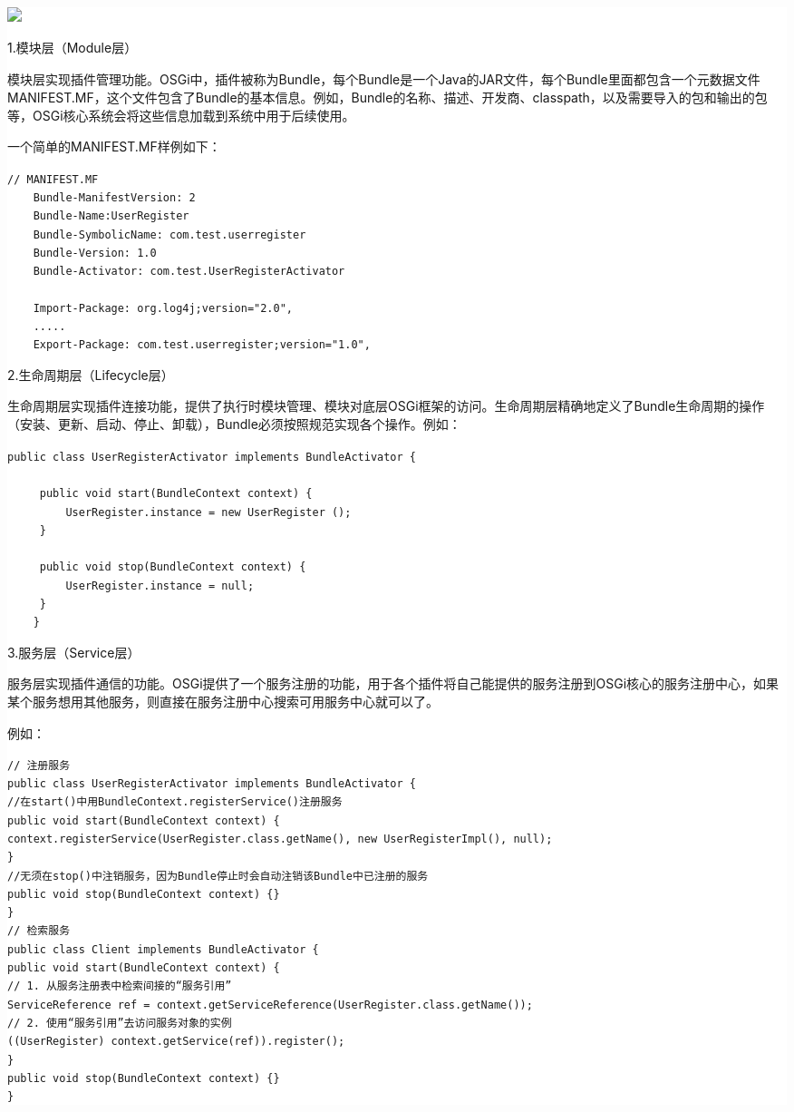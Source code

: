 ![](images/11610/b730fdb86888b25d1d22105a2ea54ffa.jpg)

1.模块层（Module层）

模块层实现插件管理功能。OSGi中，插件被称为Bundle，每个Bundle是一个Java的JAR文件，每个Bundle里面都包含一个元数据文件MANIFEST.MF，这个文件包含了Bundle的基本信息。例如，Bundle的名称、描述、开发商、classpath，以及需要导入的包和输出的包等，OSGi核心系统会将这些信息加载到系统中用于后续使用。

一个简单的MANIFEST.MF样例如下：

```
// MANIFEST.MF
	Bundle-ManifestVersion: 2
	Bundle-Name:UserRegister
	Bundle-SymbolicName: com.test.userregister
	Bundle-Version: 1.0
	Bundle-Activator: com.test.UserRegisterActivator

	Import-Package: org.log4j;version="2.0",
	.....
	Export-Package: com.test.userregister;version="1.0",

```

2.生命周期层（Lifecycle层）

生命周期层实现插件连接功能，提供了执行时模块管理、模块对底层OSGi框架的访问。生命周期层精确地定义了Bundle生命周期的操作（安装、更新、启动、停止、卸载），Bundle必须按照规范实现各个操作。例如：

```
public class UserRegisterActivator implements BundleActivator {

	 public void start(BundleContext context) {
	     UserRegister.instance = new UserRegister ();
	 }

	 public void stop(BundleContext context) {
	     UserRegister.instance = null;
	 }
	}

```

3.服务层（Service层）

服务层实现插件通信的功能。OSGi提供了一个服务注册的功能，用于各个插件将自己能提供的服务注册到OSGi核心的服务注册中心，如果某个服务想用其他服务，则直接在服务注册中心搜索可用服务中心就可以了。

例如：

```
// 注册服务
public class UserRegisterActivator implements BundleActivator {
//在start()中用BundleContext.registerService()注册服务
public void start(BundleContext context) {
context.registerService(UserRegister.class.getName(), new UserRegisterImpl(), null);
}
//无须在stop()中注销服务，因为Bundle停止时会自动注销该Bundle中已注册的服务
public void stop(BundleContext context) {}
}
// 检索服务
public class Client implements BundleActivator {
public void start(BundleContext context) {
// 1. 从服务注册表中检索间接的“服务引用”
ServiceReference ref = context.getServiceReference(UserRegister.class.getName());
// 2. 使用“服务引用”去访问服务对象的实例
((UserRegister) context.getService(ref)).register();
}
public void stop(BundleContext context) {}
}

```